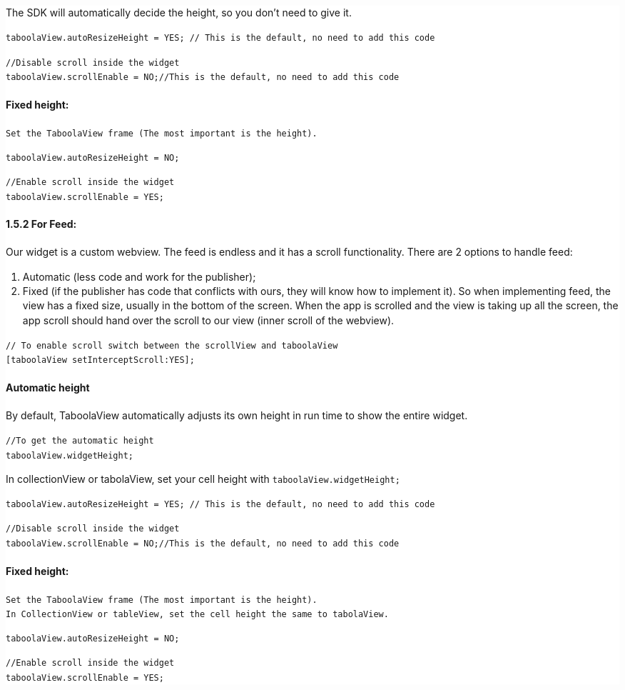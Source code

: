 The SDK will automatically decide the height, so you don’t need to give it.

```objc
taboolaView.autoResizeHeight = YES; // This is the default, no need to add this code
```

```objc
//Disable scroll inside the widget
taboolaView.scrollEnable = NO;//This is the default, no need to add this code
```

####  Fixed height:

```objc
Set the TaboolaView frame (The most important is the height).
```
```objc
taboolaView.autoResizeHeight = NO;
```
```objc
//Enable scroll inside the widget
taboolaView.scrollEnable = YES;
```

#### 1.5.2 For Feed:
Our widget is a custom webview. The feed is endless and it has a scroll functionality.
 There are 2 options to handle feed:
1) Automatic (less code and work for the publisher);
2) Fixed (if the publisher has code that conflicts with ours, they will know how to implement it).
So when implementing feed, the view has a fixed size, usually in the bottom of the screen. When the app is scrolled and the view is taking up all the screen, the app scroll should hand over the scroll to our view (inner scroll of the webview).


```objc
// To enable scroll switch between the scrollView and taboolaView
[taboolaView setInterceptScroll:YES];
```
#### Automatic height
By default, TaboolaView automatically adjusts its own height in run time to show the entire widget. 

```objc
//To get the automatic height
taboolaView.widgetHeight;
```
In collectionView or tabolaView, set your cell height with ```taboolaView.widgetHeight;```

```objc
taboolaView.autoResizeHeight = YES; // This is the default, no need to add this code
```

```objc
//Disable scroll inside the widget
taboolaView.scrollEnable = NO;//This is the default, no need to add this code
```
####  Fixed height:

```objc
Set the TaboolaView frame (The most important is the height).
In CollectionView or tableView, set the cell height the same to tabolaView.
```
```objc
taboolaView.autoResizeHeight = NO;
```
```objc
//Enable scroll inside the widget
taboolaView.scrollEnable = YES;
```


[inspector]: https://cloud.githubusercontent.com/assets/3852658/22969202/3d9d5fd2-f376-11e6-96de-f20f6e555839.png "Xcode: Identity Inspector"